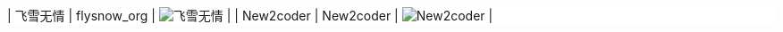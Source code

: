 | 飞雪无情                  | flysnow_org     | ![飞雪无情](https://mp.weixin.qq.com/mp/qrcode?scene=10000004&size=102&__biz=MzI3MjU4Njk3Ng==&mid=2247483751&idx=1&sn=15bf5e8ca24c565819bc07682502266f&send_time=)          |
| New2coder                  | New2coder     | ![New2coder](https://mp.weixin.qq.com/mp/qrcode?scene=10000004&size=102&__biz=Mzg4MjU0OTU2MA==&mid=2247483712&idx=1&sn=dc361e397792a6c1fab9185742a21af6&send_time=)          |
